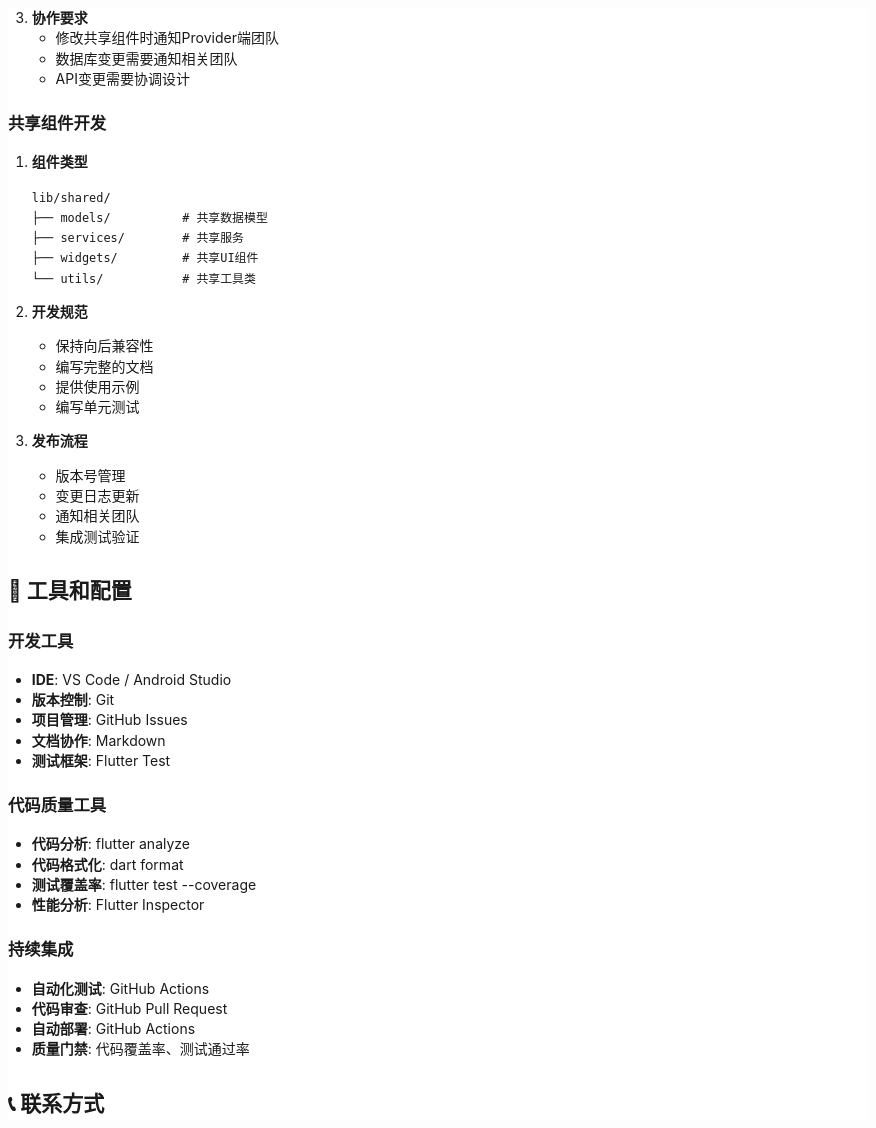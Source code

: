 3. **协作要求**
   - 修改共享组件时通知Provider端团队
   - 数据库变更需要通知相关团队
   - API变更需要协调设计

### 共享组件开发

1. **组件类型**
   ```
   lib/shared/
   ├── models/          # 共享数据模型
   ├── services/        # 共享服务
   ├── widgets/         # 共享UI组件
   └── utils/           # 共享工具类
   ```

2. **开发规范**
   - 保持向后兼容性
   - 编写完整的文档
   - 提供使用示例
   - 编写单元测试

3. **发布流程**
   - 版本号管理
   - 变更日志更新
   - 通知相关团队
   - 集成测试验证

## 🔧 工具和配置

### 开发工具

- **IDE**: VS Code / Android Studio
- **版本控制**: Git
- **项目管理**: GitHub Issues
- **文档协作**: Markdown
- **测试框架**: Flutter Test

### 代码质量工具

- **代码分析**: flutter analyze
- **代码格式化**: dart format
- **测试覆盖率**: flutter test --coverage
- **性能分析**: Flutter Inspector

### 持续集成

- **自动化测试**: GitHub Actions
- **代码审查**: GitHub Pull Request
- **自动部署**: GitHub Actions
- **质量门禁**: 代码覆盖率、测试通过率

## 📞 联系方式
